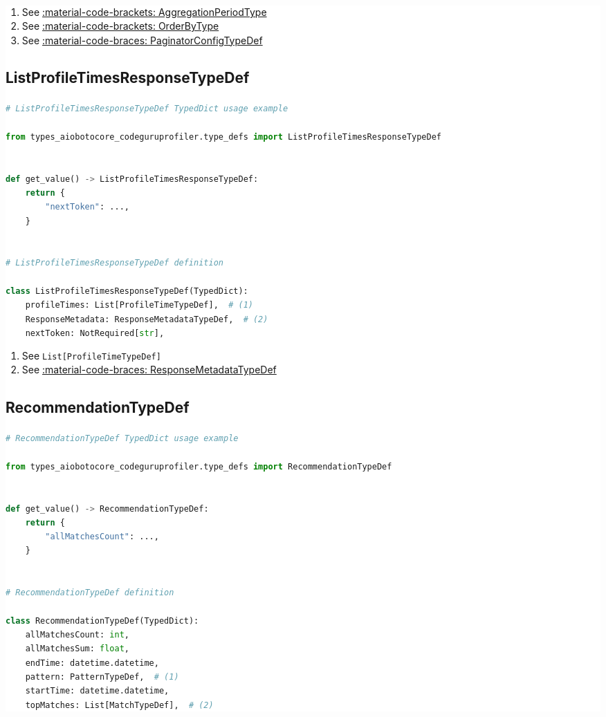1. See [:material-code-brackets: AggregationPeriodType](./literals.md#aggregationperiodtype)
2. See [:material-code-brackets: OrderByType](./literals.md#orderbytype)
3. See [:material-code-braces: PaginatorConfigTypeDef](./type_defs.md#paginatorconfigtypedef)

## ListProfileTimesResponseTypeDef

```python
# ListProfileTimesResponseTypeDef TypedDict usage example

from types_aiobotocore_codeguruprofiler.type_defs import ListProfileTimesResponseTypeDef


def get_value() -> ListProfileTimesResponseTypeDef:
    return {
        "nextToken": ...,
    }


# ListProfileTimesResponseTypeDef definition

class ListProfileTimesResponseTypeDef(TypedDict):
    profileTimes: List[ProfileTimeTypeDef],  # (1)
    ResponseMetadata: ResponseMetadataTypeDef,  # (2)
    nextToken: NotRequired[str],
```

1. See `List[ProfileTimeTypeDef]`
2. See [:material-code-braces: ResponseMetadataTypeDef](./type_defs.md#responsemetadatatypedef)

## RecommendationTypeDef

```python
# RecommendationTypeDef TypedDict usage example

from types_aiobotocore_codeguruprofiler.type_defs import RecommendationTypeDef


def get_value() -> RecommendationTypeDef:
    return {
        "allMatchesCount": ...,
    }


# RecommendationTypeDef definition

class RecommendationTypeDef(TypedDict):
    allMatchesCount: int,
    allMatchesSum: float,
    endTime: datetime.datetime,
    pattern: PatternTypeDef,  # (1)
    startTime: datetime.datetime,
    topMatches: List[MatchTypeDef],  # (2)
```

